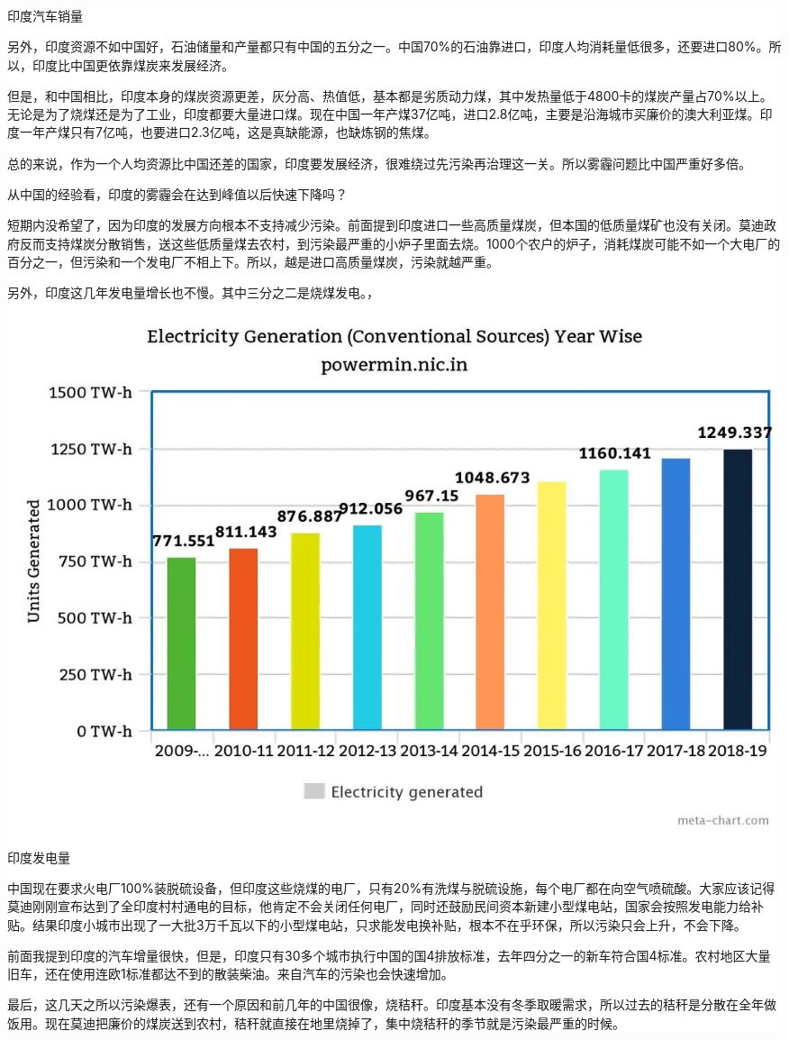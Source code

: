 印度汽车销量

另外，印度资源不如中国好，石油储量和产量都只有中国的五分之一。中国70%的石油靠进口，印度人均消耗量低很多，还要进口80%。所以，印度比中国更依靠煤炭来发展经济。

但是，和中国相比，印度本身的煤炭资源更差，灰分高、热值低，基本都是劣质动力煤，其中发热量低于4800卡的煤炭产量占70%以上。无论是为了烧煤还是为了工业，印度都要大量进口煤。现在中国一年产煤37亿吨，进口2.8亿吨，主要是沿海城市买廉价的澳大利亚煤。印度一年产煤只有7亿吨，也要进口2.3亿吨，这是真缺能源，也缺炼钢的焦煤。

总的来说，作为一个人均资源比中国还差的国家，印度要发展经济，很难绕过先污染再治理这一关。所以雾霾问题比中国严重好多倍。

从中国的经验看，印度的雾霾会在达到峰值以后快速下降吗？

短期内没希望了，因为印度的发展方向根本不支持减少污染。前面提到印度进口一些高质量煤炭，但本国的低质量煤矿也没有关闭。莫迪政府反而支持煤炭分散销售，送这些低质量煤去农村，到污染最严重的小炉子里面去烧。1000个农户的炉子，消耗煤炭可能不如一个大电厂的百分之一，但污染和一个发电厂不相上下。所以，越是进口高质量煤炭，污染就越严重。

另外，印度这几年发电量增长也不慢。其中三分之二是烧煤发电。，

![](/images/btnews/btnews/0001_0100/0049/image3.webp)

印度发电量

中国现在要求火电厂100%装脱硫设备，但印度这些烧煤的电厂，只有20%有洗煤与脱硫设施，每个电厂都在向空气喷硫酸。大家应该记得莫迪刚刚宣布达到了全印度村村通电的目标，他肯定不会关闭任何电厂，同时还鼓励民间资本新建小型煤电站，国家会按照发电能力给补贴。结果印度小城市出现了一大批3万千瓦以下的小型煤电站，只求能发电换补贴，根本不在乎环保，所以污染只会上升，不会下降。

前面我提到印度的汽车增量很快，但是，印度只有30多个城市执行中国的国4排放标准，去年四分之一的新车符合国4标准。农村地区大量旧车，还在使用连欧1标准都达不到的散装柴油。来自汽车的污染也会快速增加。

最后，这几天之所以污染爆表，还有一个原因和前几年的中国很像，烧秸秆。印度基本没有冬季取暖需求，所以过去的秸秆是分散在全年做饭用。现在莫迪把廉价的煤炭送到农村，秸秆就直接在地里烧掉了，集中烧秸秆的季节就是污染最严重的时候。
